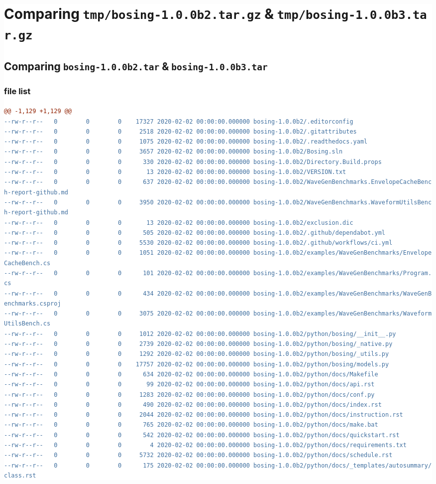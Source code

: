 # Comparing `tmp/bosing-1.0.0b2.tar.gz` & `tmp/bosing-1.0.0b3.tar.gz`

## Comparing `bosing-1.0.0b2.tar` & `bosing-1.0.0b3.tar`

### file list

```diff
@@ -1,129 +1,129 @@
--rw-r--r--   0        0        0    17327 2020-02-02 00:00:00.000000 bosing-1.0.0b2/.editorconfig
--rw-r--r--   0        0        0     2518 2020-02-02 00:00:00.000000 bosing-1.0.0b2/.gitattributes
--rw-r--r--   0        0        0     1075 2020-02-02 00:00:00.000000 bosing-1.0.0b2/.readthedocs.yaml
--rw-r--r--   0        0        0     3657 2020-02-02 00:00:00.000000 bosing-1.0.0b2/Bosing.sln
--rw-r--r--   0        0        0      330 2020-02-02 00:00:00.000000 bosing-1.0.0b2/Directory.Build.props
--rw-r--r--   0        0        0       13 2020-02-02 00:00:00.000000 bosing-1.0.0b2/VERSION.txt
--rw-r--r--   0        0        0      637 2020-02-02 00:00:00.000000 bosing-1.0.0b2/WaveGenBenchmarks.EnvelopeCacheBench-report-github.md
--rw-r--r--   0        0        0     3950 2020-02-02 00:00:00.000000 bosing-1.0.0b2/WaveGenBenchmarks.WaveformUtilsBench-report-github.md
--rw-r--r--   0        0        0       13 2020-02-02 00:00:00.000000 bosing-1.0.0b2/exclusion.dic
--rw-r--r--   0        0        0      505 2020-02-02 00:00:00.000000 bosing-1.0.0b2/.github/dependabot.yml
--rw-r--r--   0        0        0     5530 2020-02-02 00:00:00.000000 bosing-1.0.0b2/.github/workflows/ci.yml
--rw-r--r--   0        0        0     1051 2020-02-02 00:00:00.000000 bosing-1.0.0b2/examples/WaveGenBenchmarks/EnvelopeCacheBench.cs
--rw-r--r--   0        0        0      101 2020-02-02 00:00:00.000000 bosing-1.0.0b2/examples/WaveGenBenchmarks/Program.cs
--rw-r--r--   0        0        0      434 2020-02-02 00:00:00.000000 bosing-1.0.0b2/examples/WaveGenBenchmarks/WaveGenBenchmarks.csproj
--rw-r--r--   0        0        0     3075 2020-02-02 00:00:00.000000 bosing-1.0.0b2/examples/WaveGenBenchmarks/WaveformUtilsBench.cs
--rw-r--r--   0        0        0     1012 2020-02-02 00:00:00.000000 bosing-1.0.0b2/python/bosing/__init__.py
--rw-r--r--   0        0        0     2739 2020-02-02 00:00:00.000000 bosing-1.0.0b2/python/bosing/_native.py
--rw-r--r--   0        0        0     1292 2020-02-02 00:00:00.000000 bosing-1.0.0b2/python/bosing/_utils.py
--rw-r--r--   0        0        0    17757 2020-02-02 00:00:00.000000 bosing-1.0.0b2/python/bosing/models.py
--rw-r--r--   0        0        0      634 2020-02-02 00:00:00.000000 bosing-1.0.0b2/python/docs/Makefile
--rw-r--r--   0        0        0       99 2020-02-02 00:00:00.000000 bosing-1.0.0b2/python/docs/api.rst
--rw-r--r--   0        0        0     1283 2020-02-02 00:00:00.000000 bosing-1.0.0b2/python/docs/conf.py
--rw-r--r--   0        0        0      490 2020-02-02 00:00:00.000000 bosing-1.0.0b2/python/docs/index.rst
--rw-r--r--   0        0        0     2044 2020-02-02 00:00:00.000000 bosing-1.0.0b2/python/docs/instruction.rst
--rw-r--r--   0        0        0      765 2020-02-02 00:00:00.000000 bosing-1.0.0b2/python/docs/make.bat
--rw-r--r--   0        0        0      542 2020-02-02 00:00:00.000000 bosing-1.0.0b2/python/docs/quickstart.rst
--rw-r--r--   0        0        0        4 2020-02-02 00:00:00.000000 bosing-1.0.0b2/python/docs/requirements.txt
--rw-r--r--   0        0        0     5732 2020-02-02 00:00:00.000000 bosing-1.0.0b2/python/docs/schedule.rst
--rw-r--r--   0        0        0      175 2020-02-02 00:00:00.000000 bosing-1.0.0b2/python/docs/_templates/autosummary/class.rst
```